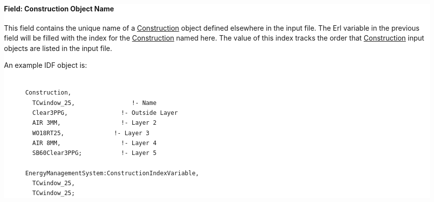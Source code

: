 #### Field: Construction Object Name

This field contains the unique name of a [Construction](#construction) object defined elsewhere in the input file.  The Erl variable in the previous field will be filled with the index for the [Construction](#construction) named here.  The value of this index tracks the order that [Construction](#construction) input objects are listed in the input file.

An example IDF object is:

~~~~~~~~~~~~~~~~~~~~

      Construction,
        TCwindow_25,                !- Name
        Clear3PPG,               !- Outside Layer
        AIR 3MM,                 !- Layer 2
        WO18RT25,              !- Layer 3
        AIR 8MM,                 !- Layer 4
        SB60Clear3PPG;           !- Layer 5

      EnergyManagementSystem:ConstructionIndexVariable,
        TCwindow_25,
        TCwindow_25;
~~~~~~~~~~~~~~~~~~~~
